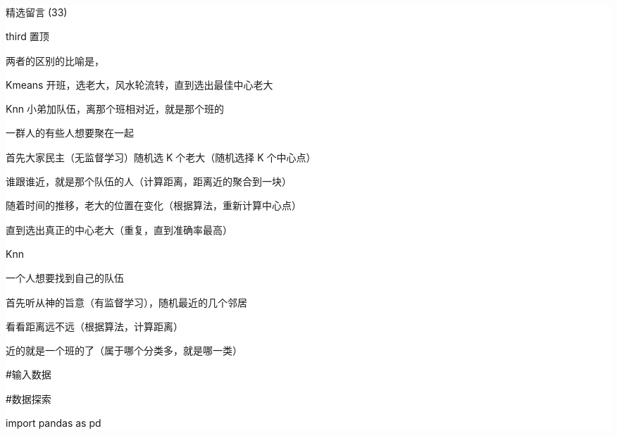 精选留言 (33)

third 置顶

两者的区别的比喻是，

Kmeans 开班，选老大，风水轮流转，直到选出最佳中心老大

Knn 小弟加队伍，离那个班相对近，就是那个班的

一群人的有些人想要聚在一起

首先大家民主（无监督学习）随机选 K 个老大（随机选择 K 个中心点）

谁跟谁近，就是那个队伍的人（计算距离，距离近的聚合到一块）

随着时间的推移，老大的位置在变化（根据算法，重新计算中心点）

直到选出真正的中心老大（重复，直到准确率最高）

Knn


一个人想要找到自己的队伍

首先听从神的旨意（有监督学习），随机最近的几个邻居

看看距离远不远（根据算法，计算距离）

近的就是一个班的了（属于哪个分类多，就是哪一类）

#输入数据

#数据探索

import pandas as pd

